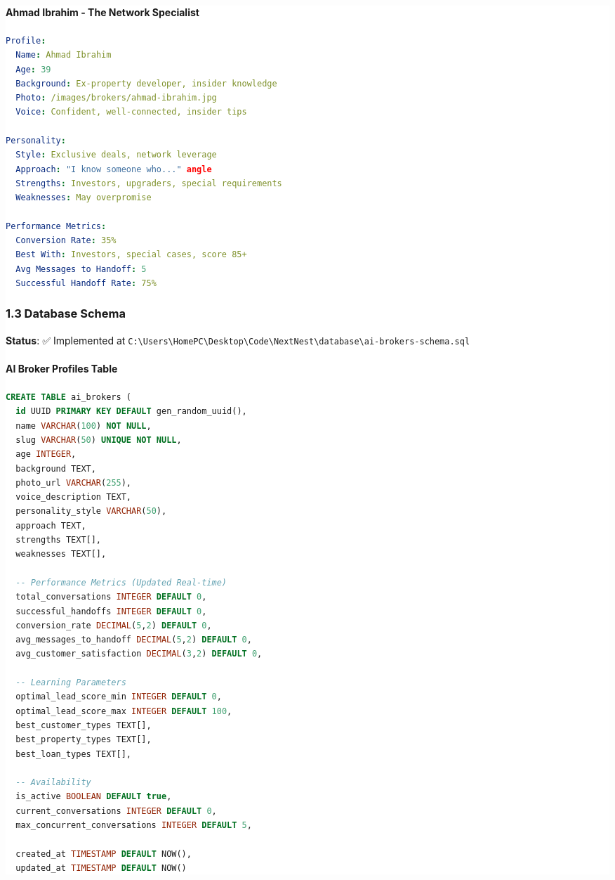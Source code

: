 ```yaml
```

#### Ahmad Ibrahim - The Network Specialist
```yaml
Profile:
  Name: Ahmad Ibrahim
  Age: 39
  Background: Ex-property developer, insider knowledge
  Photo: /images/brokers/ahmad-ibrahim.jpg
  Voice: Confident, well-connected, insider tips

Personality:
  Style: Exclusive deals, network leverage
  Approach: "I know someone who..." angle
  Strengths: Investors, upgraders, special requirements
  Weaknesses: May overpromise

Performance Metrics:
  Conversion Rate: 35%
  Best With: Investors, special cases, score 85+
  Avg Messages to Handoff: 5
  Successful Handoff Rate: 75%
```

### 1.3 Database Schema

**Status**: ✅ Implemented at `C:\Users\HomePC\Desktop\Code\NextNest\database\ai-brokers-schema.sql`

#### AI Broker Profiles Table
```sql
CREATE TABLE ai_brokers (
  id UUID PRIMARY KEY DEFAULT gen_random_uuid(),
  name VARCHAR(100) NOT NULL,
  slug VARCHAR(50) UNIQUE NOT NULL,
  age INTEGER,
  background TEXT,
  photo_url VARCHAR(255),
  voice_description TEXT,
  personality_style VARCHAR(50),
  approach TEXT,
  strengths TEXT[],
  weaknesses TEXT[],

  -- Performance Metrics (Updated Real-time)
  total_conversations INTEGER DEFAULT 0,
  successful_handoffs INTEGER DEFAULT 0,
  conversion_rate DECIMAL(5,2) DEFAULT 0,
  avg_messages_to_handoff DECIMAL(5,2) DEFAULT 0,
  avg_customer_satisfaction DECIMAL(3,2) DEFAULT 0,

  -- Learning Parameters
  optimal_lead_score_min INTEGER DEFAULT 0,
  optimal_lead_score_max INTEGER DEFAULT 100,
  best_customer_types TEXT[],
  best_property_types TEXT[],
  best_loan_types TEXT[],

  -- Availability
  is_active BOOLEAN DEFAULT true,
  current_conversations INTEGER DEFAULT 0,
  max_concurrent_conversations INTEGER DEFAULT 5,

  created_at TIMESTAMP DEFAULT NOW(),
  updated_at TIMESTAMP DEFAULT NOW()
```